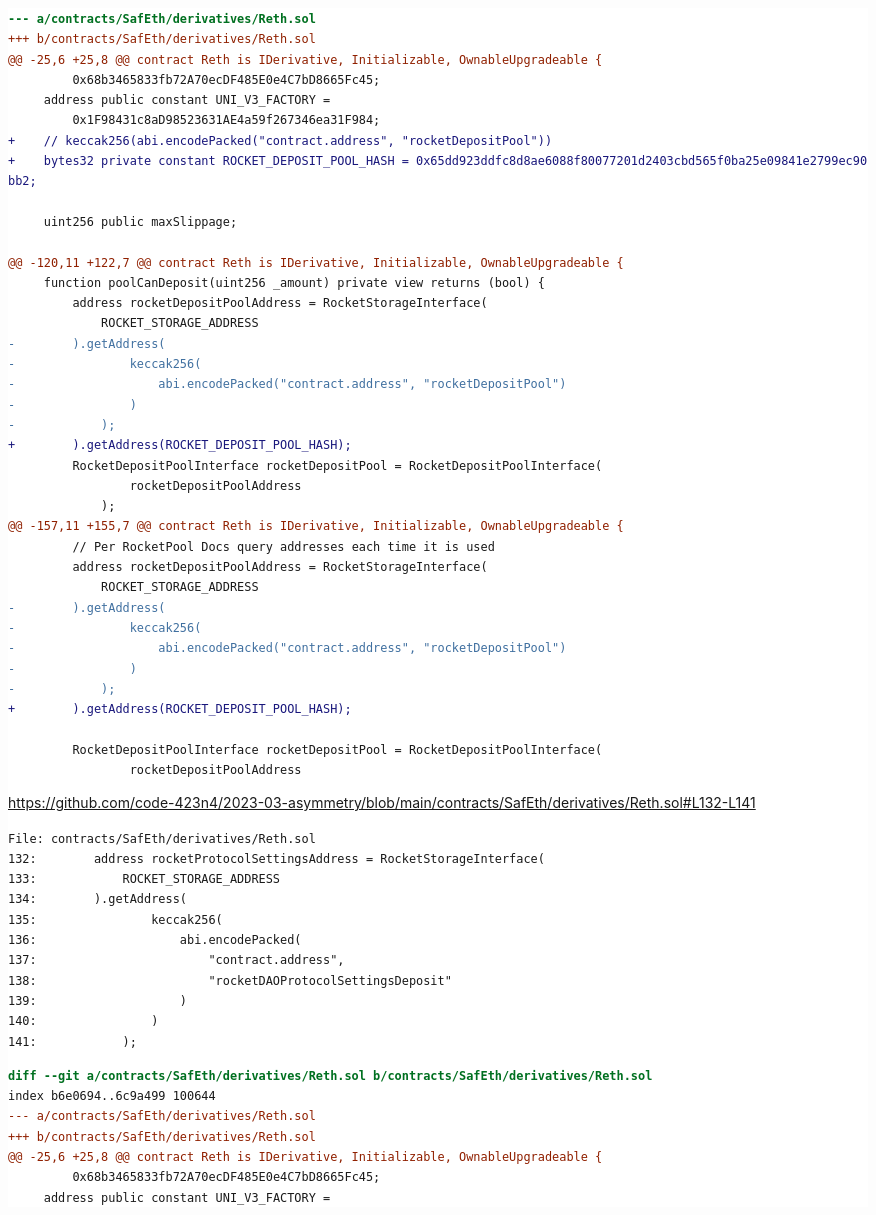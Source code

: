 ```diff
--- a/contracts/SafEth/derivatives/Reth.sol
+++ b/contracts/SafEth/derivatives/Reth.sol
@@ -25,6 +25,8 @@ contract Reth is IDerivative, Initializable, OwnableUpgradeable {
         0x68b3465833fb72A70ecDF485E0e4C7bD8665Fc45;
     address public constant UNI_V3_FACTORY =
         0x1F98431c8aD98523631AE4a59f267346ea31F984;
+    // keccak256(abi.encodePacked("contract.address", "rocketDepositPool"))
+    bytes32 private constant ROCKET_DEPOSIT_POOL_HASH = 0x65dd923ddfc8d8ae6088f80077201d2403cbd565f0ba25e09841e2799ec90bb2;

     uint256 public maxSlippage;

@@ -120,11 +122,7 @@ contract Reth is IDerivative, Initializable, OwnableUpgradeable {
     function poolCanDeposit(uint256 _amount) private view returns (bool) {
         address rocketDepositPoolAddress = RocketStorageInterface(
             ROCKET_STORAGE_ADDRESS
-        ).getAddress(
-                keccak256(
-                    abi.encodePacked("contract.address", "rocketDepositPool")
-                )
-            );
+        ).getAddress(ROCKET_DEPOSIT_POOL_HASH);
         RocketDepositPoolInterface rocketDepositPool = RocketDepositPoolInterface(
                 rocketDepositPoolAddress
             );
@@ -157,11 +155,7 @@ contract Reth is IDerivative, Initializable, OwnableUpgradeable {
         // Per RocketPool Docs query addresses each time it is used
         address rocketDepositPoolAddress = RocketStorageInterface(
             ROCKET_STORAGE_ADDRESS
-        ).getAddress(
-                keccak256(
-                    abi.encodePacked("contract.address", "rocketDepositPool")
-                )
-            );
+        ).getAddress(ROCKET_DEPOSIT_POOL_HASH);

         RocketDepositPoolInterface rocketDepositPool = RocketDepositPoolInterface(
                 rocketDepositPoolAddress
```

https://github.com/code-423n4/2023-03-asymmetry/blob/main/contracts/SafEth/derivatives/Reth.sol#L132-L141

```solidity
File: contracts/SafEth/derivatives/Reth.sol
132:        address rocketProtocolSettingsAddress = RocketStorageInterface(
133:            ROCKET_STORAGE_ADDRESS
134:        ).getAddress(
135:                keccak256(
136:                    abi.encodePacked(
137:                        "contract.address",
138:                        "rocketDAOProtocolSettingsDeposit"
139:                    )
140:                )
141:            );
```
```diff
diff --git a/contracts/SafEth/derivatives/Reth.sol b/contracts/SafEth/derivatives/Reth.sol
index b6e0694..6c9a499 100644
--- a/contracts/SafEth/derivatives/Reth.sol
+++ b/contracts/SafEth/derivatives/Reth.sol
@@ -25,6 +25,8 @@ contract Reth is IDerivative, Initializable, OwnableUpgradeable {
         0x68b3465833fb72A70ecDF485E0e4C7bD8665Fc45;
     address public constant UNI_V3_FACTORY =
```
